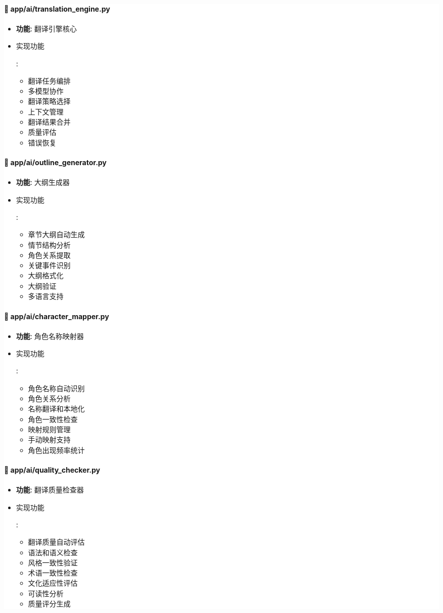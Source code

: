 #### 📄 app/ai/translation_engine.py

- **功能**: 翻译引擎核心

- 实现功能

  :

  - 翻译任务编排
  - 多模型协作
  - 翻译策略选择
  - 上下文管理
  - 翻译结果合并
  - 质量评估
  - 错误恢复

#### 📄 app/ai/outline_generator.py

- **功能**: 大纲生成器

- 实现功能

  :

  - 章节大纲自动生成
  - 情节结构分析
  - 角色关系提取
  - 关键事件识别
  - 大纲格式化
  - 大纲验证
  - 多语言支持

#### 📄 app/ai/character_mapper.py

- **功能**: 角色名称映射器

- 实现功能

  :

  - 角色名称自动识别
  - 角色关系分析
  - 名称翻译和本地化
  - 角色一致性检查
  - 映射规则管理
  - 手动映射支持
  - 角色出现频率统计

#### 📄 app/ai/quality_checker.py

- **功能**: 翻译质量检查器

- 实现功能

  :

  - 翻译质量自动评估
  - 语法和语义检查
  - 风格一致性验证
  - 术语一致性检查
  - 文化适应性评估
  - 可读性分析
  - 质量评分生成
